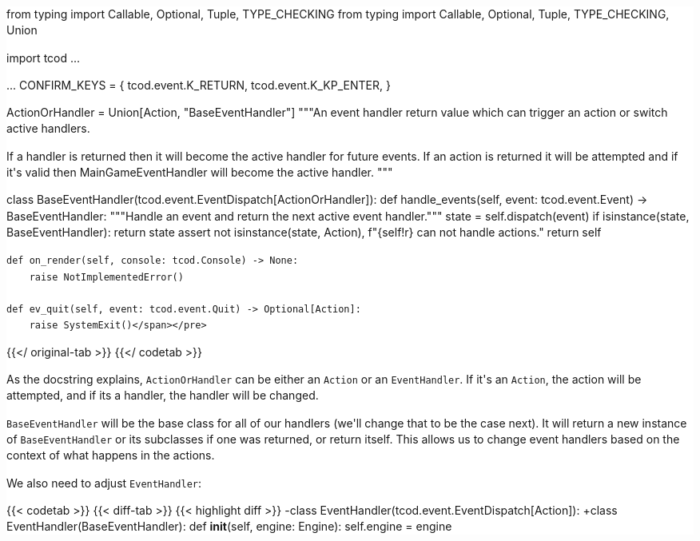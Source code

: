<span class="crossed-out-text">from typing import Callable, Optional, Tuple, TYPE_CHECKING</span>
<span class="new-text">from typing import Callable, Optional, Tuple, TYPE_CHECKING, Union</span>
 
import tcod
...

... 
CONFIRM_KEYS = {
    tcod.event.K_RETURN,
    tcod.event.K_KP_ENTER,
}


<span class="new-text">ActionOrHandler = Union[Action, "BaseEventHandler"]
"""An event handler return value which can trigger an action or switch active handlers.

If a handler is returned then it will become the active handler for future events.
If an action is returned it will be attempted and if it's valid then
MainGameEventHandler will become the active handler.
"""</span>


<span class="new-text">class BaseEventHandler(tcod.event.EventDispatch[ActionOrHandler]):
    def handle_events(self, event: tcod.event.Event) -> BaseEventHandler:
        """Handle an event and return the next active event handler."""
        state = self.dispatch(event)
        if isinstance(state, BaseEventHandler):
            return state
        assert not isinstance(state, Action), f"{self!r} can not handle actions."
        return self

    def on_render(self, console: tcod.Console) -> None:
        raise NotImplementedError()

    def ev_quit(self, event: tcod.event.Quit) -> Optional[Action]:
        raise SystemExit()</span></pre>
{{</ original-tab >}}
{{</ codetab >}}

As the docstring explains, `ActionOrHandler` can be either an `Action` or an `EventHandler`. If it's an `Action`, the action will be attempted, and if its a handler, the handler will be changed.

`BaseEventHandler` will be the base class for all of our handlers (we'll change that to be the case next). It will return a new instance of `BaseEventHandler` or its subclasses if one was returned, or return itself. This allows us to change event handlers based on the context of what happens in the actions.

We also need to adjust `EventHandler`:

{{< codetab >}}
{{< diff-tab >}}
{{< highlight diff >}}
-class EventHandler(tcod.event.EventDispatch[Action]):
+class EventHandler(BaseEventHandler):
    def __init__(self, engine: Engine):
        self.engine = engine
 